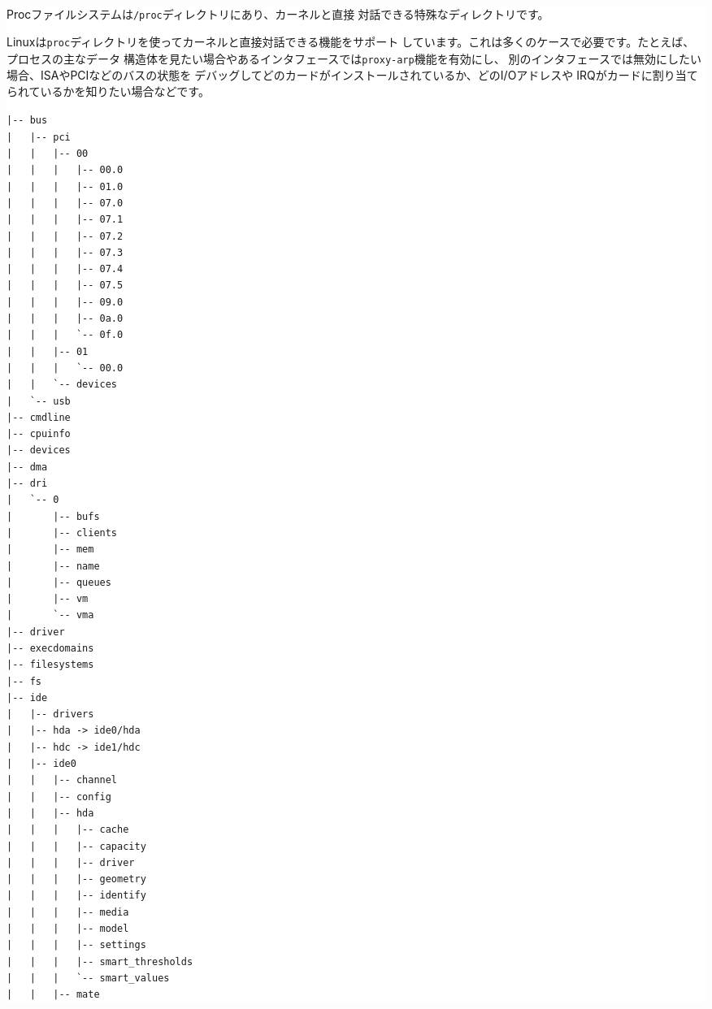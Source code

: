 Procファイルシステムは`/proc`ディレクトリにあり、カーネルと直接
対話できる特殊なディレクトリです。

Linuxは`proc`ディレクトリを使ってカーネルと直接対話できる機能をサポート
しています。これは多くのケースで必要です。たとえば、プロセスの主なデータ
構造体を見たい場合やあるインタフェースでは`proxy-arp`機能を有効にし、
別のインタフェースでは無効にしたい場合、ISAやPCIなどのバスの状態を
デバッグしてどのカードがインストールされているか、どのI/Oアドレスや
IRQがカードに割り当てられているかを知りたい場合などです。

```
|-- bus
|   |-- pci
|   |   |-- 00
|   |   |   |-- 00.0
|   |   |   |-- 01.0
|   |   |   |-- 07.0
|   |   |   |-- 07.1
|   |   |   |-- 07.2
|   |   |   |-- 07.3
|   |   |   |-- 07.4
|   |   |   |-- 07.5
|   |   |   |-- 09.0
|   |   |   |-- 0a.0
|   |   |   `-- 0f.0
|   |   |-- 01
|   |   |   `-- 00.0
|   |   `-- devices
|   `-- usb
|-- cmdline
|-- cpuinfo
|-- devices
|-- dma
|-- dri
|   `-- 0
|       |-- bufs
|       |-- clients
|       |-- mem
|       |-- name
|       |-- queues
|       |-- vm
|       `-- vma
|-- driver
|-- execdomains
|-- filesystems
|-- fs
|-- ide
|   |-- drivers
|   |-- hda -> ide0/hda
|   |-- hdc -> ide1/hdc
|   |-- ide0
|   |   |-- channel
|   |   |-- config
|   |   |-- hda
|   |   |   |-- cache
|   |   |   |-- capacity
|   |   |   |-- driver
|   |   |   |-- geometry
|   |   |   |-- identify
|   |   |   |-- media
|   |   |   |-- model
|   |   |   |-- settings
|   |   |   |-- smart_thresholds
|   |   |   `-- smart_values
|   |   |-- mate
```